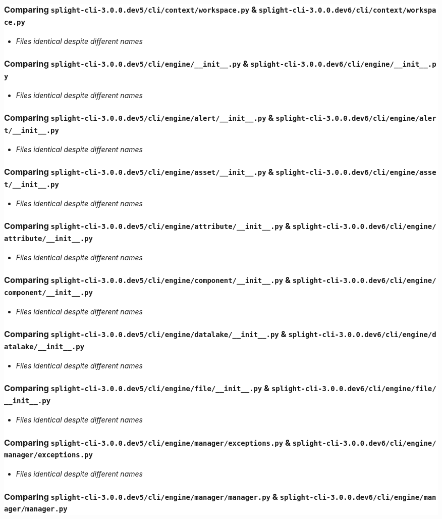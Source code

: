 ### Comparing `splight-cli-3.0.0.dev5/cli/context/workspace.py` & `splight-cli-3.0.0.dev6/cli/context/workspace.py`

 * *Files identical despite different names*

### Comparing `splight-cli-3.0.0.dev5/cli/engine/__init__.py` & `splight-cli-3.0.0.dev6/cli/engine/__init__.py`

 * *Files identical despite different names*

### Comparing `splight-cli-3.0.0.dev5/cli/engine/alert/__init__.py` & `splight-cli-3.0.0.dev6/cli/engine/alert/__init__.py`

 * *Files identical despite different names*

### Comparing `splight-cli-3.0.0.dev5/cli/engine/asset/__init__.py` & `splight-cli-3.0.0.dev6/cli/engine/asset/__init__.py`

 * *Files identical despite different names*

### Comparing `splight-cli-3.0.0.dev5/cli/engine/attribute/__init__.py` & `splight-cli-3.0.0.dev6/cli/engine/attribute/__init__.py`

 * *Files identical despite different names*

### Comparing `splight-cli-3.0.0.dev5/cli/engine/component/__init__.py` & `splight-cli-3.0.0.dev6/cli/engine/component/__init__.py`

 * *Files identical despite different names*

### Comparing `splight-cli-3.0.0.dev5/cli/engine/datalake/__init__.py` & `splight-cli-3.0.0.dev6/cli/engine/datalake/__init__.py`

 * *Files identical despite different names*

### Comparing `splight-cli-3.0.0.dev5/cli/engine/file/__init__.py` & `splight-cli-3.0.0.dev6/cli/engine/file/__init__.py`

 * *Files identical despite different names*

### Comparing `splight-cli-3.0.0.dev5/cli/engine/manager/exceptions.py` & `splight-cli-3.0.0.dev6/cli/engine/manager/exceptions.py`

 * *Files identical despite different names*

### Comparing `splight-cli-3.0.0.dev5/cli/engine/manager/manager.py` & `splight-cli-3.0.0.dev6/cli/engine/manager/manager.py`
